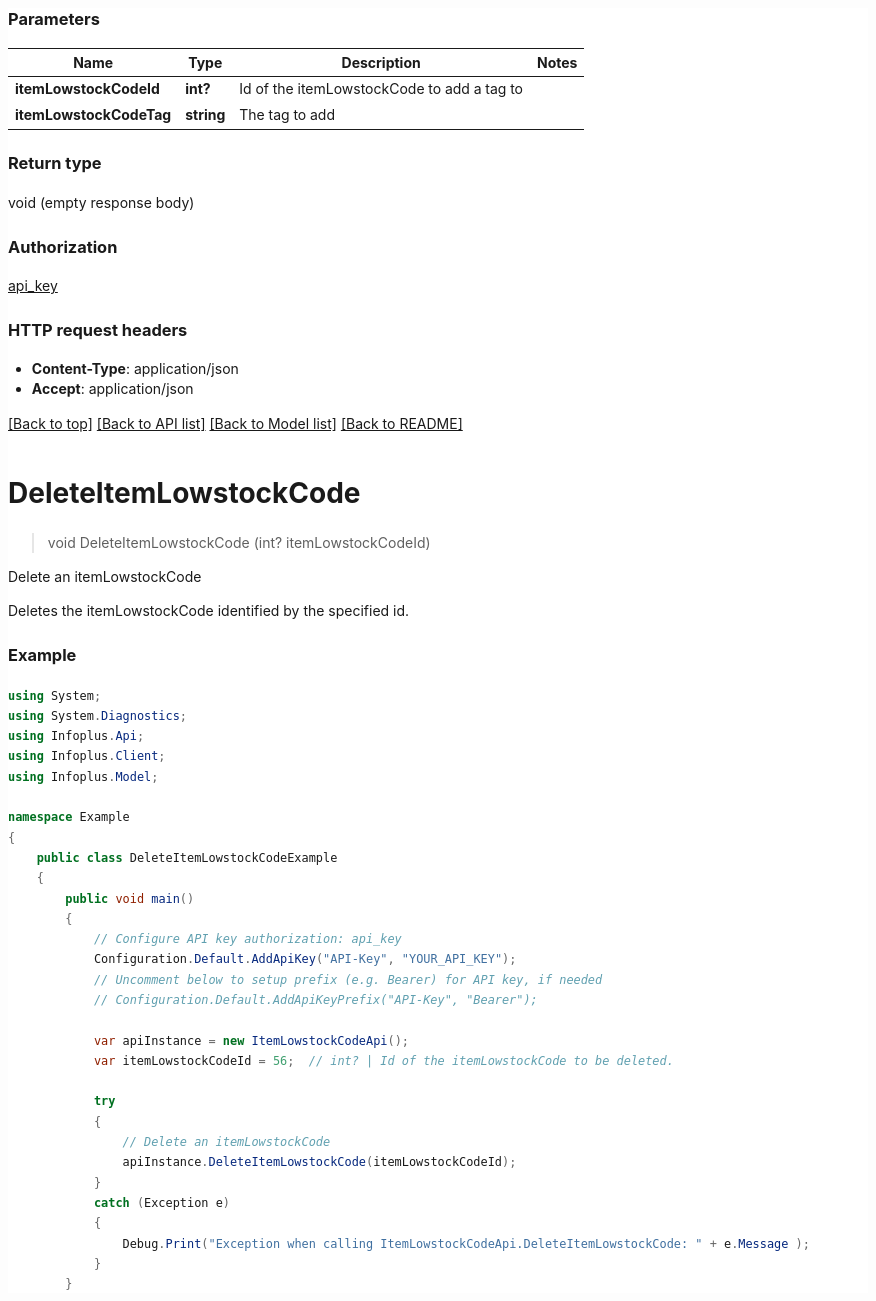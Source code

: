 ### Parameters

Name | Type | Description  | Notes
------------- | ------------- | ------------- | -------------
 **itemLowstockCodeId** | **int?**| Id of the itemLowstockCode to add a tag to | 
 **itemLowstockCodeTag** | **string**| The tag to add | 

### Return type

void (empty response body)

### Authorization

[api_key](../README.md#api_key)

### HTTP request headers

 - **Content-Type**: application/json
 - **Accept**: application/json

[[Back to top]](#) [[Back to API list]](../README.md#documentation-for-api-endpoints) [[Back to Model list]](../README.md#documentation-for-models) [[Back to README]](../README.md)

<a name="deleteitemlowstockcode"></a>
# **DeleteItemLowstockCode**
> void DeleteItemLowstockCode (int? itemLowstockCodeId)

Delete an itemLowstockCode

Deletes the itemLowstockCode identified by the specified id.

### Example
```csharp
using System;
using System.Diagnostics;
using Infoplus.Api;
using Infoplus.Client;
using Infoplus.Model;

namespace Example
{
    public class DeleteItemLowstockCodeExample
    {
        public void main()
        {
            // Configure API key authorization: api_key
            Configuration.Default.AddApiKey("API-Key", "YOUR_API_KEY");
            // Uncomment below to setup prefix (e.g. Bearer) for API key, if needed
            // Configuration.Default.AddApiKeyPrefix("API-Key", "Bearer");

            var apiInstance = new ItemLowstockCodeApi();
            var itemLowstockCodeId = 56;  // int? | Id of the itemLowstockCode to be deleted.

            try
            {
                // Delete an itemLowstockCode
                apiInstance.DeleteItemLowstockCode(itemLowstockCodeId);
            }
            catch (Exception e)
            {
                Debug.Print("Exception when calling ItemLowstockCodeApi.DeleteItemLowstockCode: " + e.Message );
            }
        }
```